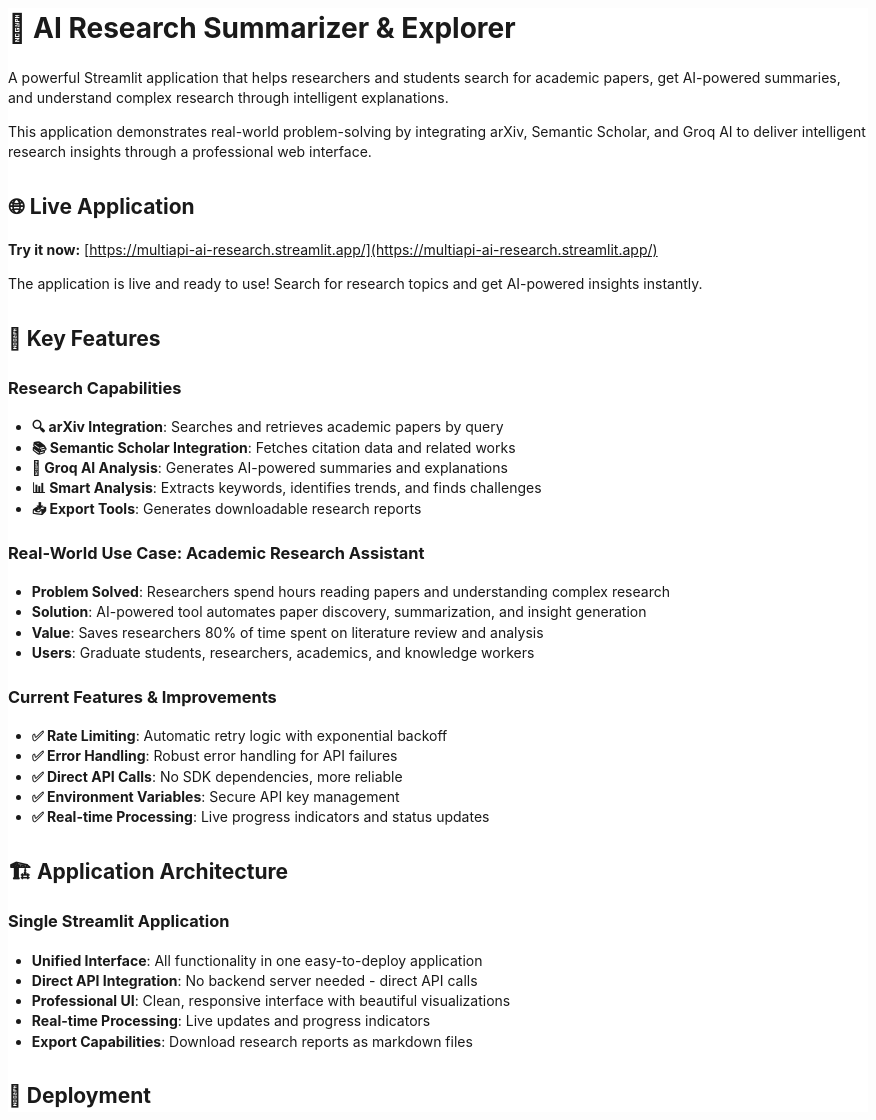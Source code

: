 # 🔬 AI Research Summarizer & Explorer

A powerful Streamlit application that helps researchers and students search for academic papers, get AI-powered summaries, and understand complex research through intelligent explanations.

This application demonstrates real-world problem-solving by integrating arXiv, Semantic Scholar, and Groq AI to deliver intelligent research insights through a professional web interface.

## 🌐 Live Application

**Try it now:** [https://multiapi-ai-research.streamlit.app/](https://multiapi-ai-research.streamlit.app/)

The application is live and ready to use! Search for research topics and get AI-powered insights instantly.

## 🚀 Key Features

### **Research Capabilities**
- **🔍 arXiv Integration**: Searches and retrieves academic papers by query
- **📚 Semantic Scholar Integration**: Fetches citation data and related works
- **🧠 Groq AI Analysis**: Generates AI-powered summaries and explanations
- **📊 Smart Analysis**: Extracts keywords, identifies trends, and finds challenges
- **📥 Export Tools**: Generates downloadable research reports

### **Real-World Use Case: Academic Research Assistant**
- **Problem Solved**: Researchers spend hours reading papers and understanding complex research
- **Solution**: AI-powered tool automates paper discovery, summarization, and insight generation
- **Value**: Saves researchers 80% of time spent on literature review and analysis
- **Users**: Graduate students, researchers, academics, and knowledge workers

### **Current Features & Improvements**
- **✅ Rate Limiting**: Automatic retry logic with exponential backoff
- **✅ Error Handling**: Robust error handling for API failures
- **✅ Direct API Calls**: No SDK dependencies, more reliable
- **✅ Environment Variables**: Secure API key management
- **✅ Real-time Processing**: Live progress indicators and status updates

## 🏗️ Application Architecture

### **Single Streamlit Application**
- **Unified Interface**: All functionality in one easy-to-deploy application
- **Direct API Integration**: No backend server needed - direct API calls
- **Professional UI**: Clean, responsive interface with beautiful visualizations
- **Real-time Processing**: Live updates and progress indicators
- **Export Capabilities**: Download research reports as markdown files

## 🚀 Deployment
